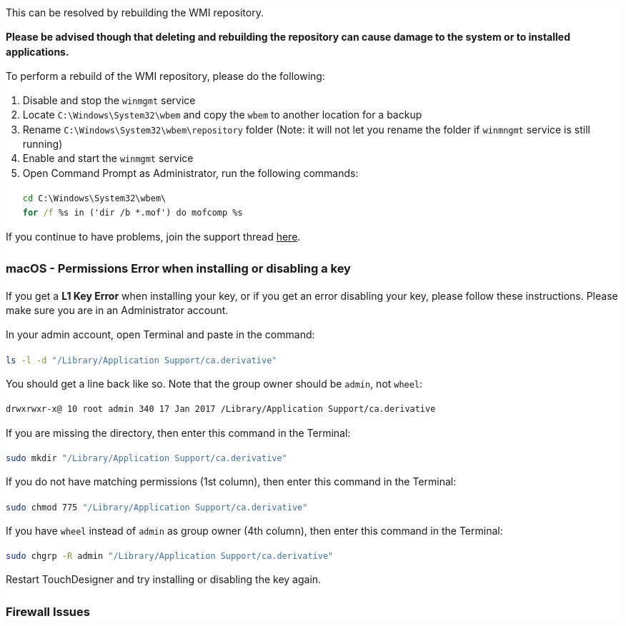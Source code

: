This can be resolved by rebuilding the WMI repository.

**Please be advised though that deleting and rebuilding the repository can cause damage to the system or to installed applications.**

To perform a rebuild of the WMI repository, please do the following:

1. Disable and stop the `winmgmt` service
2. Locate `C:\Windows\System32\wbem` and copy the `wbem` to another location for a backup
3. Rename `C:\Windows\System32\wbem\repository` folder (Note: it will not let you rename the folder if `winmngmt` service is still running)
4. Enable and start the `winmgmt` service
5. Open Command Prompt as Administrator, run the following commands:
   ```cmd
   cd C:\Windows\System32\wbem\
   for /f %s in ('dir /b *.mof') do mofcomp %s
   ```

If you continue to have problems, join the support thread [here](https://forum.derivative.ca).

### macOS - Permissions Error when installing or disabling a key

If you get a **L1 Key Error** when installing your key, or if you get an error disabling your key, please follow these instructions. Please make sure you are in an Administrator account.

In your admin account, open Terminal and paste in the command:

```bash
ls -l -d "/Library/Application Support/ca.derivative"
```

You should get a line back like so. Note that the group owner should be `admin`, not `wheel`:

```
drwxrwxr-x@ 10 root admin 340 17 Jan 2017 /Library/Application Support/ca.derivative
```

If you are missing the directory, then enter this command in the Terminal:

```bash
sudo mkdir "/Library/Application Support/ca.derivative"
```

If you do not have matching permissions (1st column), then enter this command in the Terminal:

```bash
sudo chmod 775 "/Library/Application Support/ca.derivative"
```

If you have `wheel` instead of `admin` as group owner (4th column), then enter this command in the Terminal:

```bash
sudo chgrp -R admin "/Library/Application Support/ca.derivative"
```

Restart TouchDesigner and try installing or disabling the key again.

### Firewall Issues
